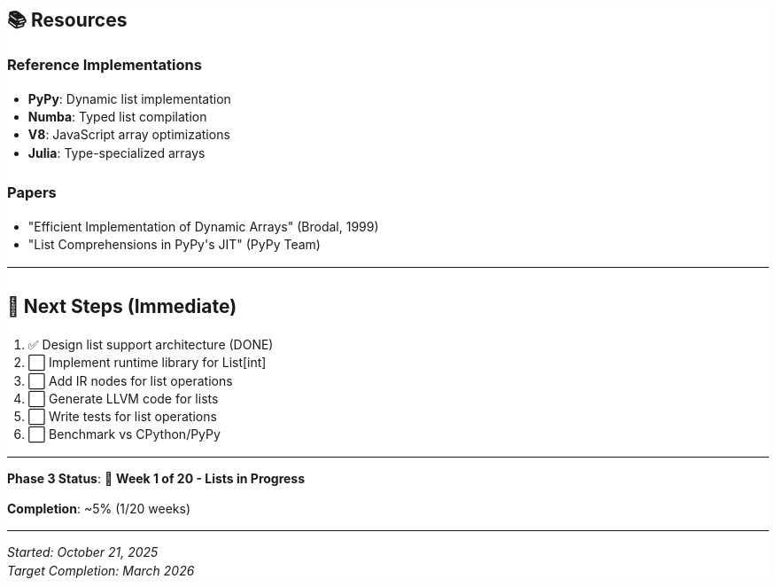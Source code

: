 
## 📚 Resources

### Reference Implementations
- **PyPy**: Dynamic list implementation
- **Numba**: Typed list compilation
- **V8**: JavaScript array optimizations
- **Julia**: Type-specialized arrays

### Papers
- "Efficient Implementation of Dynamic Arrays" (Brodal, 1999)
- "List Comprehensions in PyPy's JIT" (PyPy Team)

---

## 🚀 Next Steps (Immediate)

1. ✅ Design list support architecture (DONE)
2. ⬜ Implement runtime library for List[int]
3. ⬜ Add IR nodes for list operations
4. ⬜ Generate LLVM code for lists
5. ⬜ Write tests for list operations
6. ⬜ Benchmark vs CPython/PyPy

---

**Phase 3 Status**: 🚧 **Week 1 of 20 - Lists in Progress**

**Completion**: ~5% (1/20 weeks)

---

*Started: October 21, 2025*  
*Target Completion: March 2026*
